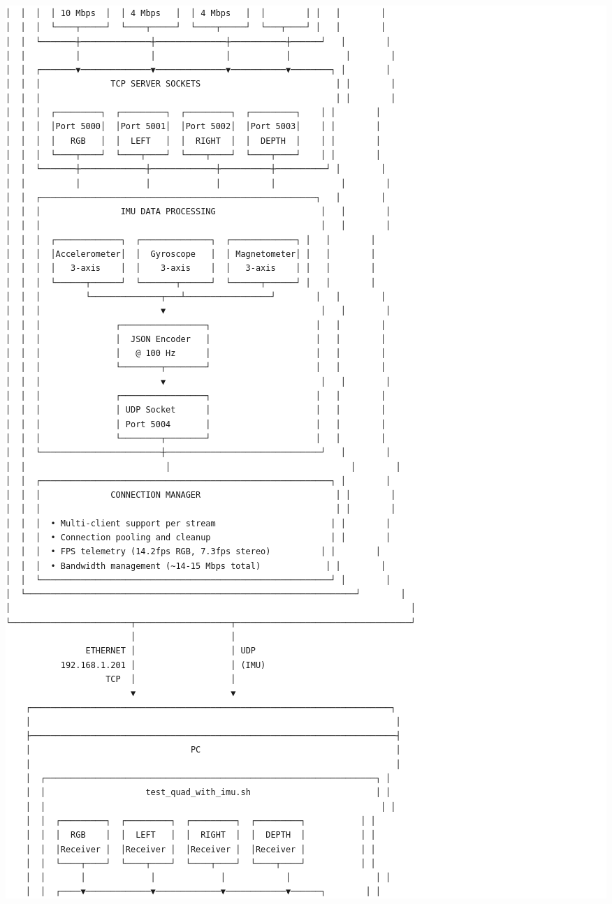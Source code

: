 ```
│  │  │  │ 10 Mbps  │  │ 4 Mbps   │  │ 4 Mbps   │  │        │ │   │        │
│  │  │  └────┬─────┘  └────┬─────┘  └────┬─────┘  └───┬────┘ │   │        │
│  │  └───────┼──────────────┼──────────────┼───────────┼──────┘   │        │
│  │          │              │              │           │           │        │
│  │  ┌───────▼──────────────▼──────────────▼───────────▼────────┐ │        │
│  │  │              TCP SERVER SOCKETS                           │ │        │
│  │  │                                                           │ │        │
│  │  │  ┌─────────┐  ┌─────────┐  ┌─────────┐  ┌─────────┐    │ │        │
│  │  │  │Port 5000│  │Port 5001│  │Port 5002│  │Port 5003│    │ │        │
│  │  │  │   RGB   │  │  LEFT   │  │  RIGHT  │  │  DEPTH  │    │ │        │
│  │  │  └────┬────┘  └────┬────┘  └────┬────┘  └────┬────┘    │ │        │
│  │  └───────┼─────────────┼─────────────┼──────────┼──────────┘ │        │
│  │          │             │             │          │             │        │
│  │  ┌───────────────────────────────────────────────────────┐   │        │
│  │  │                IMU DATA PROCESSING                     │   │        │
│  │  │                                                        │   │        │
│  │  │  ┌─────────────┐  ┌──────────────┐  ┌─────────────┐ │   │        │
│  │  │  │Accelerometer│  │  Gyroscope   │  │ Magnetometer│ │   │        │
│  │  │  │   3-axis    │  │    3-axis    │  │   3-axis    │ │   │        │
│  │  │  └──────┬──────┘  └───────┬──────┘  └──────┬──────┘ │   │        │
│  │  │         └──────────────┬───┴─────────────────┘        │   │        │
│  │  │                        ▼                               │   │        │
│  │  │               ┌─────────────────┐                     │   │        │
│  │  │               │  JSON Encoder   │                     │   │        │
│  │  │               │   @ 100 Hz      │                     │   │        │
│  │  │               └────────┬────────┘                     │   │        │
│  │  │                        ▼                               │   │        │
│  │  │               ┌─────────────────┐                     │   │        │
│  │  │               │ UDP Socket      │                     │   │        │
│  │  │               │ Port 5004       │                     │   │        │
│  │  │               └────────┬────────┘                     │   │        │
│  │  └────────────────────────┼───────────────────────────────┘   │        │
│  │                            │                                    │        │
│  │  ┌──────────────────────────────────────────────────────────┐ │        │
│  │  │              CONNECTION MANAGER                           │ │        │
│  │  │                                                           │ │        │
│  │  │  • Multi-client support per stream                       │ │        │
│  │  │  • Connection pooling and cleanup                        │ │        │
│  │  │  • FPS telemetry (14.2fps RGB, 7.3fps stereo)          │ │        │
│  │  │  • Bandwidth management (~14-15 Mbps total)             │ │        │
│  │  └──────────────────────────────────────────────────────────┘ │        │
│  └──────────────────────────────────────────────────────────────────┘        │
│                                                                                │
└────────────────────────┬───────────────────┬───────────────────────────────────┘
                         │                   │
                ETHERNET │                   │ UDP
           192.168.1.201 │                   │ (IMU)
                    TCP  │                   │
                         ▼                   ▼
    ┌────────────────────────────────────────────────────────────────────────┐
    │                                                                         │
    ├─────────────────────────────────────────────────────────────────────────┤
    │                                PC                                       │
    │                                                                         │
    │  ┌──────────────────────────────────────────────────────────────────┐ │
    │  │                    test_quad_with_imu.sh                         │ │
    │  │                                                                   │ │
    │  │  ┌─────────┐  ┌─────────┐  ┌─────────┐  ┌─────────┐           │ │
    │  │  │  RGB    │  │  LEFT   │  │  RIGHT  │  │  DEPTH  │           │ │
    │  │  │Receiver │  │Receiver │  │Receiver │  │Receiver │           │ │
    │  │  └────┬────┘  └────┬────┘  └────┬────┘  └────┬────┘           │ │
    │  │       │             │             │            │                 │ │
    │  │  ┌────▼─────────────▼─────────────▼────────────▼──────┐        │ │
```